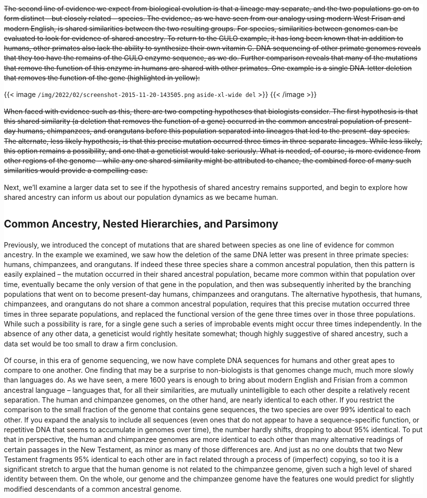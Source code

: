 <del>The second line of evidence we expect from biological evolution is that a lineage may separate, and the two populations go on to form distinct – but closely related – species. The evidence, as we have seen from our analogy using modern West Frisan and modern English, is shared similarities between the two resulting groups. For species, similarities between genomes can be evaluated to look for evidence of shared ancestry. To return to the GULO example, it has long been known that in addition to humans, other primates also lack the ability to synthesize their own vitamin C. DNA sequencing of other primate genomes reveals that they too have the remains of the GULO enzyme sequence, as we do. Further comparison reveals that many of the mutations that remove the function of this enzyme in humans are shared with other primates. One example is a single DNA-letter deletion that removes the function of the gene (highlighted in yellow):
</del>

{{< image `/img/2022/02/screenshot-2015-11-20-143505.png`  `aside-xl-wide del` >}}
{{< /image >}}

<del>When faced with evidence such as this, there are two competing hypotheses that biologists consider. The first hypothesis is that this shared similarity (a deletion that removes the function of a gene) occurred in the common ancestral population of present-day humans, chimpanzees, and orangutans before this population separated into lineages that led to the present-day species. The alternate, less likely hypothesis, is that this precise mutation occurred three times in three separate lineages. While less likely, this option remains a possibility, and one that a geneticist would take seriously. What is needed, of course, is more evidence from other regions of the genome – while any one shared similarity might be attributed to chance, the combined force of many such similarities would provide a compelling case.
</del>

Next, we’ll examine a larger data set to see if the hypothesis of shared ancestry remains supported, and begin to explore how shared ancestry can inform us about our population dynamics as we became human.



## Common Ancestry, Nested Hierarchies, and Parsimony

Previously, we introduced the concept of mutations that are shared between species as one line of evidence for common ancestry. In the example we examined, we saw how the deletion of the same DNA letter was present in three primate species: humans, chimpanzees, and orangutans. If indeed these three species share a common ancestral population, then this pattern is easily explained – the mutation occurred in their shared ancestral population, became more common within that population over time, eventually became the only version of that gene in the population, and then was subsequently inherited by the branching populations that went on to become present-day humans, chimpanzees and orangutans. The alternative hypothesis, that humans, chimpanzees, and orangutans do not share a common ancestral population, requires that this precise mutation occurred three times in three separate populations, and replaced the functional version of the gene three times over in those three populations. While such a possibility is rare, for a single gene such a series of improbable events might occur three times independently. In the absence of any other data, a geneticist would rightly hesitate somewhat; though highly suggestive of shared ancestry, such a data set would be too small to draw a firm conclusion.

Of course, in this era of genome sequencing, we now have complete DNA sequences for humans and other great apes to compare to one another. One finding that may be a surprise to non-biologists is that genomes change much, much more slowly than languages do. As we have seen, a mere 1600 years is enough to bring about modern English and Frisian from a common ancestral language – languages that, for all their similarities, are mutually unintelligible to each other despite a relatively recent separation. The human and chimpanzee genomes, on the other hand, are nearly identical to each other. If you restrict the comparison to the small fraction of the genome that contains gene sequences, the two species are over 99% identical to each other. If you expand the analysis to include all sequences (even ones that do not appear to have a sequence-specific function, or repetitive DNA that seems to accumulate in genomes over time), the number hardly shifts, dropping to about 95% identical. To put that in perspective, the human and chimpanzee genomes are more identical to each other than many alternative readings of certain passages in the New Testament, as minor as many of those differences are. And just as no one doubts that two New Testament fragments 95% identical to each other are in fact related through a process of (imperfect) copying, so too it is a significant stretch to argue that the human genome is not related to the chimpanzee genome, given such a high level of shared identity between them. On the whole, our genome and the chimpanzee genome have the features one would predict for slightly modified descendants of a common ancestral genome.